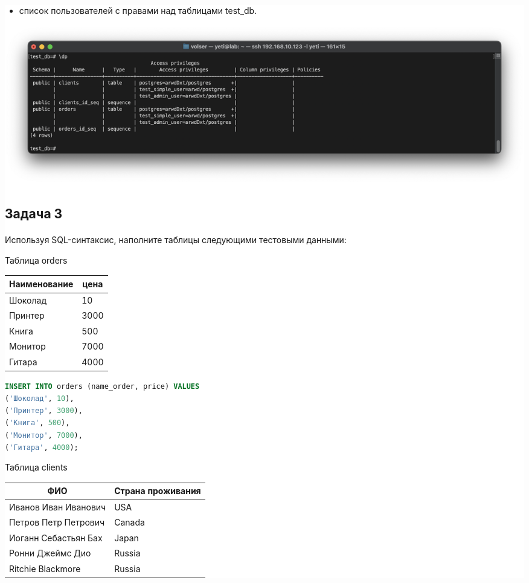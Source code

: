 - список пользователей с правами над таблицами test_db.

![screenshot](../screenshots/sql_dp.png)

## Задача 3

Используя SQL-синтаксис, наполните таблицы следующими тестовыми данными:

Таблица orders

|Наименование|цена|
|------------|----|
|Шоколад| 10 |
|Принтер| 3000 |
|Книга| 500 |
|Монитор| 7000|
|Гитара| 4000|

```sql
INSERT INTO orders (name_order, price) VALUES
('Шоколад', 10),
('Принтер', 3000),
('Книга', 500),
('Монитор', 7000),
('Гитара', 4000);
```
Таблица clients

|ФИО|Страна проживания|
|------------|----|
|Иванов Иван Иванович| USA |
|Петров Петр Петрович| Canada |
|Иоганн Себастьян Бах| Japan |
|Ронни Джеймс Дио| Russia|
|Ritchie Blackmore| Russia|
